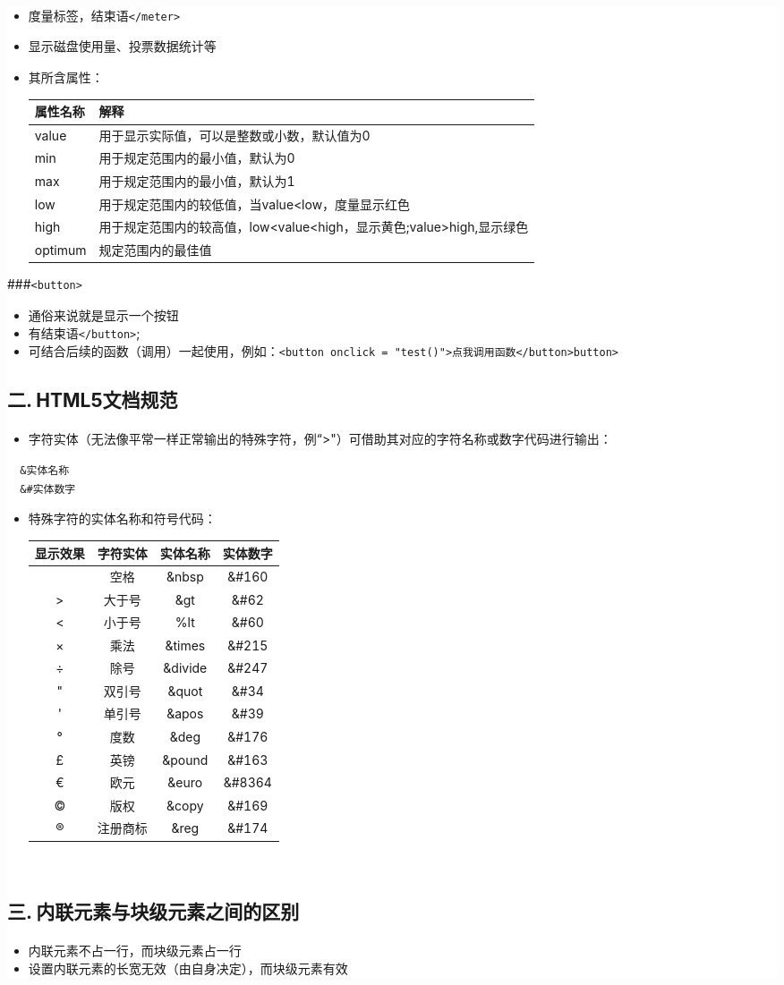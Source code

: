+ 度量标签，结束语`</meter>`
+ 显示磁盘使用量、投票数据统计等
+ 其所含属性：

  |属性名称|解释|
  |:---|:---|
  |value|用于显示实际值，可以是整数或小数，默认值为0|
  |min|用于规定范围内的最小值，默认为0|
  |max|用于规定范围内的最小值，默认为1|
  |low|用于规定范围内的较低值，当value<low，度量显示红色|
  |high|用于规定范围内的较高值，low<value<high，显示黄色;value>high,显示绿色|
  |optimum|规定范围内的最佳值|

###`<button>`

+ 通俗来说就是显示一个按钮
+ 有结束语`</button>`;
+ 可结合后续的函数（调用）一起使用，例如：`<button onclick = "test()">点我调用函数</button>button>`

## 二. HTML5文档规范

+ 字符实体（无法像平常一样正常输出的特殊字符，例“>"）可借助其对应的字符名称或数字代码进行输出：

```
  &实体名称
  &#实体数字
```

+ 特殊字符的实体名称和符号代码：

  |显示效果|字符实体|实体名称|实体数字|
  |:---:|:---:|:---:|:---:|
  | |空格|&nbsp|&#160|
  |>|大于号|&gt|&#62|
  |<|小于号|%lt|&#60|
  |×|乘法|&times|&#215|
  |÷|除号|&divide|&#247|
  |"|双引号|&quot|&#34|
  |'|单引号|&apos|&#39|
  |°|度数|&deg|&#176|
  |£|英镑|&pound|&#163|
  |€|欧元|&euro|&#8364|
  |©|版权|&copy|&#169|
  |®|注册商标|&reg|&#174|

​	

## 三. 内联元素与块级元素之间的区别

+ 内联元素不占一行，而块级元素占一行
+ 设置内联元素的长宽无效（由自身决定），而块级元素有效

